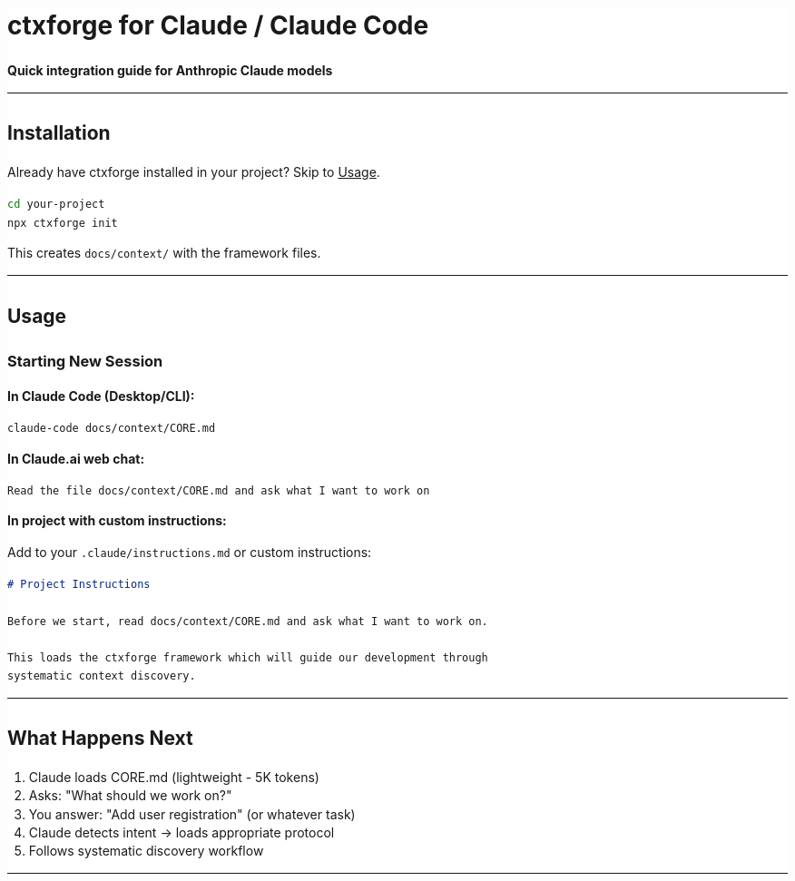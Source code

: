 # ctxforge for Claude / Claude Code

**Quick integration guide for Anthropic Claude models**

---

## Installation

Already have ctxforge installed in your project? Skip to [Usage](#usage).

```bash
cd your-project
npx ctxforge init
```

This creates `docs/context/` with the framework files.

---

## Usage

### Starting New Session

**In Claude Code (Desktop/CLI):**
```bash
claude-code docs/context/CORE.md
```

**In Claude.ai web chat:**
```
Read the file docs/context/CORE.md and ask what I want to work on
```

**In project with custom instructions:**

Add to your `.claude/instructions.md` or custom instructions:
```markdown
# Project Instructions

Before we start, read docs/context/CORE.md and ask what I want to work on.

This loads the ctxforge framework which will guide our development through
systematic context discovery.
```

---

## What Happens Next

1. Claude loads CORE.md (lightweight - 5K tokens)
2. Asks: "What should we work on?"
3. You answer: "Add user registration" (or whatever task)
4. Claude detects intent → loads appropriate protocol
5. Follows systematic discovery workflow

---